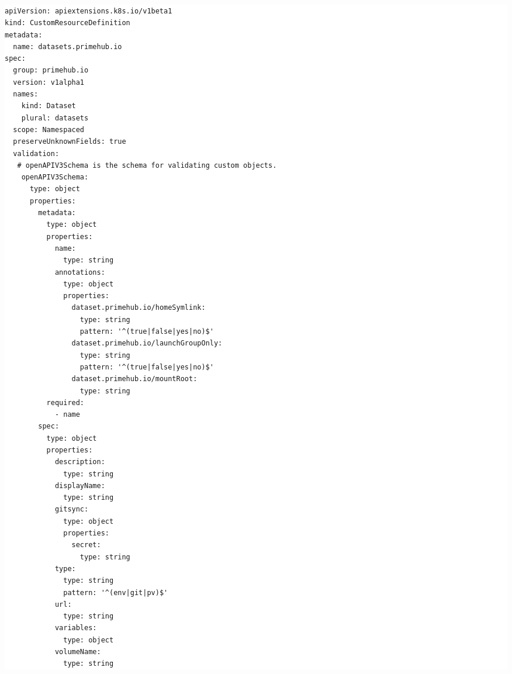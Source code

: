 ```
```
```
apiVersion: apiextensions.k8s.io/v1beta1
kind: CustomResourceDefinition
metadata:
  name: datasets.primehub.io
spec:
  group: primehub.io
  version: v1alpha1
  names:
    kind: Dataset
    plural: datasets
  scope: Namespaced
  preserveUnknownFields: true
  validation:
   # openAPIV3Schema is the schema for validating custom objects.
    openAPIV3Schema:
      type: object
      properties:
        metadata:
          type: object
          properties:
            name:
              type: string
            annotations:
              type: object
              properties:
                dataset.primehub.io/homeSymlink:
                  type: string
                  pattern: '^(true|false|yes|no)$'
                dataset.primehub.io/launchGroupOnly:
                  type: string
                  pattern: '^(true|false|yes|no)$'
                dataset.primehub.io/mountRoot:
                  type: string
          required:
            - name
        spec:
          type: object
          properties:
            description:
              type: string
            displayName:
              type: string
            gitsync:
              type: object
              properties:
                secret:
                  type: string
            type:
              type: string
              pattern: '^(env|git|pv)$'
            url:
              type: string
            variables:
              type: object
            volumeName:
              type: string

```
